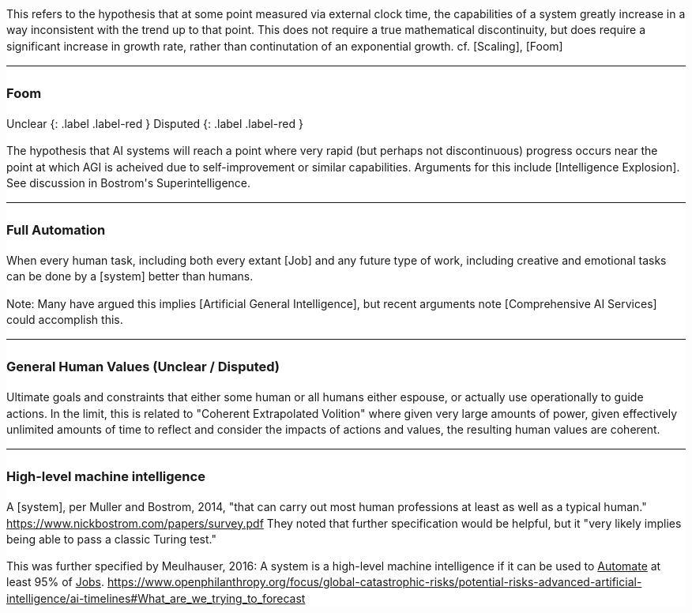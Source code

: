 This refers to the hypothesis that at some point measured via external clock time, the capabilities of a system greatly increase in a way inconsistent with the trend up to that point. This does not require a true mathematical discontinuity, but does require a significant increase in growth rate, rather than continutation of an exponential growth. cf. [Scaling], [Foom]

___

### Foom
Unclear
{: .label .label-red }
Disputed
{: .label .label-red }

The hypothesis that AI systems will reach a point where very rapid (but perhaps not discontinuous)
progress occurs near the point at which AGI is acheived due to self-improvement or similar capabilities.
Arguments for this include [Intelligence Explosion]. See discussion in Bostrom's Superintelligence.

___

### Full Automation

When every human task, including both every extant [Job] and any future type of work, including creative
and emotional tasks can be done by a [system] better than humans. 

Note: Many have argued this implies [Artificial General Intelligence], but recent arguments note [Comprehensive AI Services] could accomplish this.

___

### General Human Values (Unclear / Disputed)

Ultimate goals and constraints that either some human or all humans either espouse, or actually use operationally to guide actions. In the limit, this is related to "Coherent Extrapolated Volition" where given very large amounts of power, given effectively unlimited amounts of time to reflect and consider the impacts of actions and values, the resulting human values are coherent.

___

### High-level machine intelligence

A [system], per Muller and Bostrom, 2014, "that can carry out most human professions at least as well as
a typical human." https://www.nickbostrom.com/papers/survey.pdf They noted that further specification
would be helpful, but it "very likely implies being able to pass a classic Turing test."

This was further specified by Meulhauser, 2016: A system is a high-level machine intelligence if it can
be used to [Automate](#automatable) at least 95% of [Jobs](#job).
https://www.openphilanthropy.org/focus/global-catastrophic-risks/potential-risks-advanced-artificial-intelligence/ai-timelines#What_are_we_trying_to_forecast
